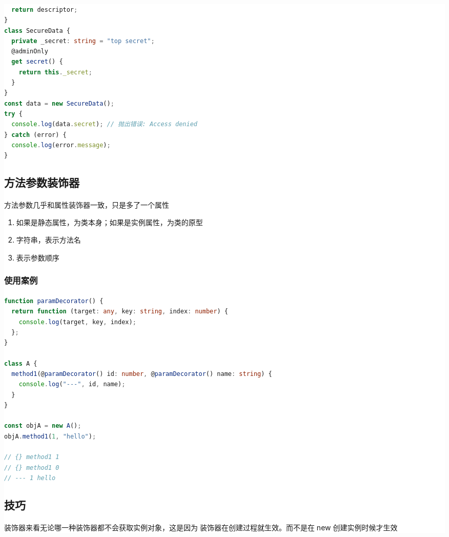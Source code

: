 ~~~ts
  return descriptor;
}
class SecureData {
  private _secret: string = "top secret";
  @adminOnly
  get secret() {
    return this._secret;
  }
}
const data = new SecureData();
try {
  console.log(data.secret); // 抛出错误: Access denied
} catch (error) {
  console.log(error.message);
}

~~~

## 方法参数装饰器

方法参数几乎和属性装饰器一致，只是多了一个属性

1. 如果是静态属性，为类本身；如果是实例属性，为类的原型

2. 字符串，表示方法名

3. 表示参数顺序

### 使用案例

~~~ts
function paramDecorator() {
  return function (target: any, key: string, index: number) {
    console.log(target, key, index);
  };
}

class A {
  method1(@paramDecorator() id: number, @paramDecorator() name: string) {
    console.log("---", id, name);
  }
}

const objA = new A();
objA.method1(1, "hello");

// {} method1 1
// {} method1 0
// --- 1 hello
~~~

## 技巧
装饰器来看无论哪一种装饰器都不会获取实例对象，这是因为 装饰器在创建过程就生效。而不是在 new 创建实例时候才生效
